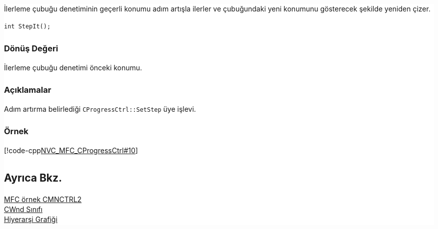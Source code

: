 İlerleme çubuğu denetiminin geçerli konumu adım artışla ilerler ve çubuğundaki yeni konumunu gösterecek şekilde yeniden çizer.

```
int StepIt();
```

### <a name="return-value"></a>Dönüş Değeri

İlerleme çubuğu denetimi önceki konumu.

### <a name="remarks"></a>Açıklamalar

Adım artırma belirlediği `CProgressCtrl::SetStep` üye işlevi.

### <a name="example"></a>Örnek

[!code-cpp[NVC_MFC_CProgressCtrl#10](../../mfc/reference/codesnippet/cpp/cprogressctrl-class_16.cpp)]

## <a name="see-also"></a>Ayrıca Bkz.

[MFC örnek CMNCTRL2](../../visual-cpp-samples.md)<br/>
[CWnd Sınıfı](../../mfc/reference/cwnd-class.md)<br/>
[Hiyerarşi Grafiği](../../mfc/hierarchy-chart.md)

